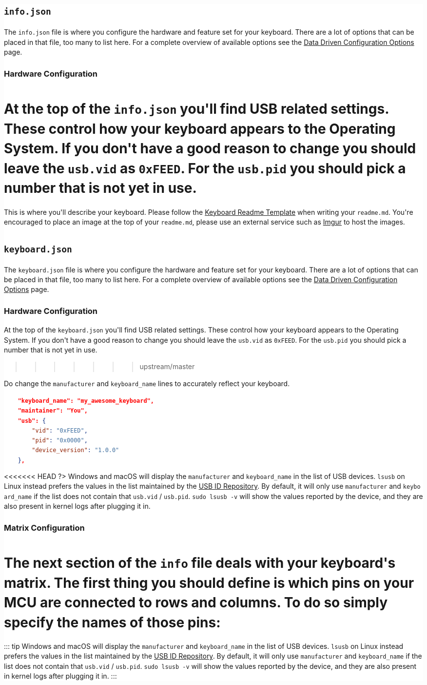 ## `info.json`

The `info.json` file is where you configure the hardware and feature set for your keyboard. There are a lot of options that can be placed in that file, too many to list here. For a complete overview of available options see the [Data Driven Configuration Options](reference_info_json.md) page.

### Hardware Configuration

At the top of the `info.json` you'll find USB related settings. These control how your keyboard appears to the Operating System. If you don't have a good reason to change you should leave the `usb.vid` as `0xFEED`. For the `usb.pid` you should pick a number that is not yet in use.
=======
This is where you'll describe your keyboard. Please follow the [Keyboard Readme Template](documentation_templates#keyboard-readmemd-template) when writing your `readme.md`. You're encouraged to place an image at the top of your `readme.md`, please use an external service such as [Imgur](https://imgur.com) to host the images.

## `keyboard.json`

The `keyboard.json` file is where you configure the hardware and feature set for your keyboard. There are a lot of options that can be placed in that file, too many to list here. For a complete overview of available options see the [Data Driven Configuration Options](reference_info_json) page.

### Hardware Configuration

At the top of the `keyboard.json` you'll find USB related settings. These control how your keyboard appears to the Operating System. If you don't have a good reason to change you should leave the `usb.vid` as `0xFEED`. For the `usb.pid` you should pick a number that is not yet in use.
>>>>>>> upstream/master

Do change the `manufacturer` and `keyboard_name` lines to accurately reflect your keyboard.

```json
    "keyboard_name": "my_awesome_keyboard",
    "maintainer": "You",
    "usb": {
        "vid": "0xFEED",
        "pid": "0x0000",
        "device_version": "1.0.0"
    },
```

<<<<<<< HEAD
?> Windows and macOS will display the `manufacturer` and `keyboard_name` in the list of USB devices. `lsusb` on Linux instead prefers the values in the list maintained by the [USB ID Repository](http://www.linux-usb.org/usb-ids.html). By default, it will only use `manufacturer` and `keyboard_name` if the list does not contain that `usb.vid` / `usb.pid`. `sudo lsusb -v` will show the values reported by the device, and they are also present in kernel logs after plugging it in.


### Matrix Configuration

The next section of the `info` file deals with your keyboard's matrix. The first thing you should define is which pins on your MCU are connected to rows and columns. To do so simply specify the names of those pins:
=======
::: tip
Windows and macOS will display the `manufacturer` and `keyboard_name` in the list of USB devices. `lsusb` on Linux instead prefers the values in the list maintained by the [USB ID Repository](http://www.linux-usb.org/usb-ids.html). By default, it will only use `manufacturer` and `keyboard_name` if the list does not contain that `usb.vid` / `usb.pid`. `sudo lsusb -v` will show the values reported by the device, and they are also present in kernel logs after plugging it in.
:::
